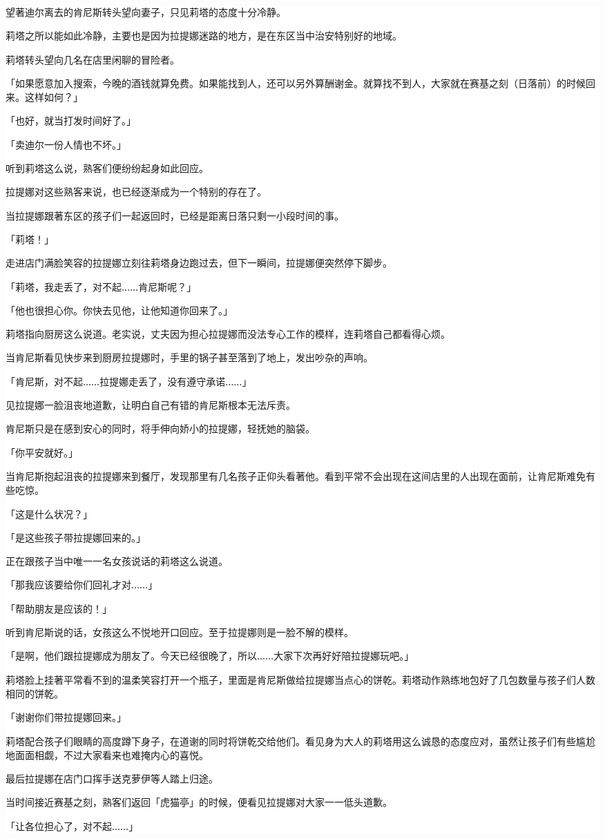 望著迪尔离去的肯尼斯转头望向妻子，只见莉塔的态度十分冷静。

莉塔之所以能如此冷静，主要也是因为拉提娜迷路的地方，是在东区当中治安特别好的地域。

莉塔转头望向几名在店里闲聊的冒险者。

「如果愿意加入搜索，今晚的酒钱就算免费。如果能找到人，还可以另外算酬谢金。就算找不到人，大家就在赛基之刻（日落前）的时候回来。这样如何？」

「也好，就当打发时间好了。」

「卖迪尔一份人情也不坏。」

听到莉塔这么说，熟客们便纷纷起身如此回应。

拉提娜对这些熟客来说，也已经逐渐成为一个特别的存在了。

当拉提娜跟著东区的孩子们一起返回时，已经是距离日落只剩一小段时间的事。

「莉塔！」

走进店门满脸笑容的拉提娜立刻往莉塔身边跑过去，但下一瞬间，拉提娜便突然停下脚步。

「莉塔，我走丢了，对不起……肯尼斯呢？」

「他也很担心你。你快去见他，让他知道你回来了。」

莉塔指向厨房这么说道。老实说，丈夫因为担心拉提娜而没法专心工作的模样，连莉塔自己都看得心烦。

当肯尼斯看见快步来到厨房拉提娜时，手里的锅子甚至落到了地上，发出吵杂的声响。

「肯尼斯，对不起……拉提娜走丢了，没有遵守承诺……」

见拉提娜一脸沮丧地道歉，让明白自己有错的肯尼斯根本无法斥责。

肯尼斯只是在感到安心的同时，将手伸向娇小的拉提娜，轻抚她的脑袋。

「你平安就好。」

当肯尼斯抱起沮丧的拉提娜来到餐厅，发现那里有几名孩子正仰头看著他。看到平常不会出现在这间店里的人出现在面前，让肯尼斯难免有些吃惊。

「这是什么状况？」

「是这些孩子带拉提娜回来的。」

正在跟孩子当中唯一一名女孩说话的莉塔这么说道。

「那我应该要给你们回礼才对……」

「帮助朋友是应该的！」

听到肯尼斯说的话，女孩这么不悦地开口回应。至于拉提娜则是一脸不解的模样。

「是啊，他们跟拉提娜成为朋友了。今天已经很晚了，所以……大家下次再好好陪拉提娜玩吧。」

莉塔脸上挂著平常看不到的温柔笑容打开一个瓶子，里面是肯尼斯做给拉提娜当点心的饼乾。莉塔动作熟练地包好了几包数量与孩子们人数相同的饼乾。

「谢谢你们带拉提娜回来。」

莉塔配合孩子们眼睛的高度蹲下身子，在道谢的同时将饼乾交给他们。看见身为大人的莉塔用这么诚恳的态度应对，虽然让孩子们有些尴尬地面面相觑，不过大家看来也难掩内心的喜悦。

最后拉提娜在店门口挥手送克萝伊等人踏上归途。

当时间接近赛基之刻，熟客们返回「虎猫亭」的时候，便看见拉提娜对大家一一低头道歉。

「让各位担心了，对不起……」
